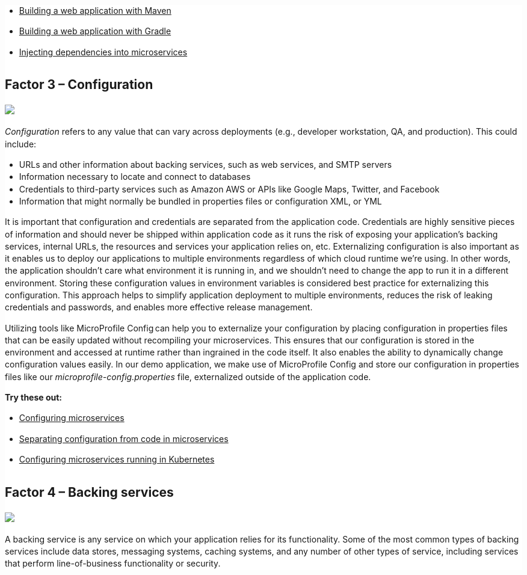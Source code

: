 *   [Building a web application with Maven](https://openliberty.io/guides/maven-intro.html)
    
*   [Building a web application with Gradle](https://openliberty.io/guides/gradle-intro.html)
    
*   [Injecting dependencies into microservices](https://openliberty.io/guides/cdi-intro.html)
    

Factor 3 – Configuration
------------------------

![](https://developer.ibm.com/developer/default/articles/creating-a-12-factor-application-with-open-liberty/images/image03.png)

_Configuration_ refers to any value that can vary across deployments (e.g., developer workstation, QA, and production). This could include:

*   URLs and other information about backing services, such as web services, and SMTP servers
*   Information necessary to locate and connect to databases
*   Credentials to third-party services such as Amazon AWS or APIs like Google Maps, Twitter, and Facebook
*   Information that might normally be bundled in properties files or configuration XML, or YML

It is important that configuration and credentials are separated from the application code. Credentials are highly sensitive pieces of information and should never be shipped within application code as it runs the risk of exposing your application’s backing services, internal URLs, the resources and services your application relies on, etc. Externalizing configuration is also important as it enables us to deploy our applications to multiple environments regardless of which cloud runtime we’re using. In other words, the application shouldn’t care what environment it is running in, and we shouldn’t need to change the app to run it in a different environment. Storing these configuration values in environment variables is considered best practice for externalizing this configuration. This approach helps to simplify application deployment to multiple environments, reduces the risk of leaking credentials and passwords, and enables more effective release management.

Utilizing tools like MicroProfile Config can help you to externalize your configuration by placing configuration in properties files that can be easily updated without recompiling your microservices. This ensures that our configuration is stored in the environment and accessed at runtime rather than ingrained in the code itself. It also enables the ability to dynamically change configuration values easily. In our demo application, we make use of MicroProfile Config and store our configuration in properties files like our _microprofile-config.properties_ file, externalized outside of the application code.

**Try these out:**

*   [Configuring microservices](https://openliberty.io/guides/microprofile-config.html)
    
*   [Separating configuration from code in microservices](https://openliberty.io/guides/microprofile-config-intro.html)
    
*   [Configuring microservices running in Kubernetes](https://openliberty.io/guides/kubernetes-microprofile-config.html)
    

Factor 4 – Backing services
---------------------------

![](https://developer.ibm.com/developer/default/articles/creating-a-12-factor-application-with-open-liberty/images/image04.png)

A backing service is any service on which your application relies for its functionality. Some of the most common types of backing services include data stores, messaging systems, caching systems, and any number of other types of service, including services that perform line-of-business functionality or security.
